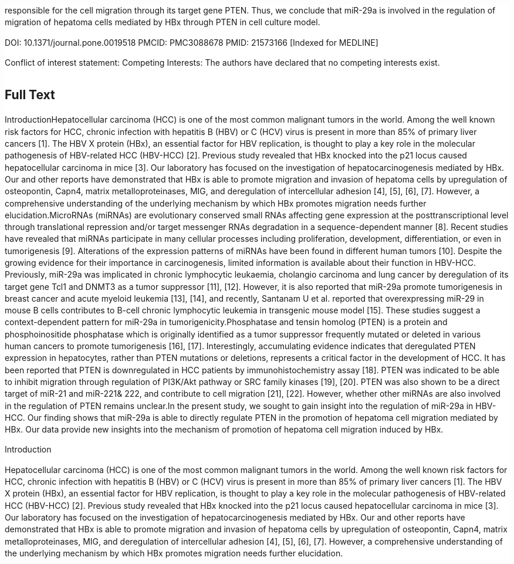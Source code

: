 responsible for the cell migration through its target gene PTEN. Thus, we 
conclude that miR-29a is involved in the regulation of migration of hepatoma 
cells mediated by HBx through PTEN in cell culture model.

DOI: 10.1371/journal.pone.0019518
PMCID: PMC3088678
PMID: 21573166 [Indexed for MEDLINE]

Conflict of interest statement: Competing Interests: The authors have declared 
that no competing interests exist.

## Full Text

IntroductionHepatocellular carcinoma (HCC) is one of the most common malignant tumors in the world. Among the well known risk factors for HCC, chronic infection with hepatitis B (HBV) or C (HCV) virus is present in more than 85% of primary liver cancers [1]. The HBV X protein (HBx), an essential factor for HBV replication, is thought to play a key role in the molecular pathogenesis of HBV-related HCC (HBV-HCC) [2]. Previous study revealed that HBx knocked into the p21 locus caused hepatocellular carcinoma in mice [3]. Our laboratory has focused on the investigation of hepatocarcinogenesis mediated by HBx. Our and other reports have demonstrated that HBx is able to promote migration and invasion of hepatoma cells by upregulation of osteopontin, Capn4, matrix metalloproteinases, MIG, and deregulation of intercellular adhesion [4], [5], [6], [7]. However, a comprehensive understanding of the underlying mechanism by which HBx promotes migration needs further elucidation.MicroRNAs (miRNAs) are evolutionary conserved small RNAs affecting gene expression at the posttranscriptional level through translational repression and/or target messenger RNAs degradation in a sequence-dependent manner [8]. Recent studies have revealed that miRNAs participate in many cellular processes including proliferation, development, differentiation, or even in tumorigenesis [9]. Alterations of the expression patterns of miRNAs have been found in different human tumors [10]. Despite the growing evidence for their importance in carcinogenesis, limited information is available about their function in HBV-HCC. Previously, miR-29a was implicated in chronic lymphocytic leukaemia, cholangio carcinoma and lung cancer by deregulation of its target gene Tcl1 and DNMT3 as a tumor suppressor [11], [12]. However, it is also reported that miR-29a promote tumorigenesis in breast cancer and acute myeloid leukemia [13], [14], and recently, Santanam U et al. reported that overexpressing miR-29 in mouse B cells contributes to B-cell chronic lymphocytic leukemia in transgenic mouse model [15]. These studies suggest a context-dependent pattern for miR-29a in tumorigenicity.Phosphatase and tensin homolog (PTEN) is a protein and phosphoinositide phosphatase which is originally identified as a tumor suppressor frequently mutated or deleted in various human cancers to promote tumorigenesis [16], [17]. Interestingly, accumulating evidence indicates that deregulated PTEN expression in hepatocytes, rather than PTEN mutations or deletions, represents a critical factor in the development of HCC. It has been reported that PTEN is downregulated in HCC patients by immunohistochemistry assay [18]. PTEN was indicated to be able to inhibit migration through regulation of PI3K/Akt pathway or SRC family kinases [19], [20]. PTEN was also shown to be a direct target of miR-21 and miR-221& 222, and contribute to cell migration [21], [22]. However, whether other miRNAs are also involved in the regulation of PTEN remains unclear.In the present study, we sought to gain insight into the regulation of miR-29a in HBV-HCC. Our finding shows that miR-29a is able to directly regulate PTEN in the promotion of hepatoma cell migration mediated by HBx. Our data provide new insights into the mechanism of promotion of hepatoma cell migration induced by HBx.

Introduction

Hepatocellular carcinoma (HCC) is one of the most common malignant tumors in the world. Among the well known risk factors for HCC, chronic infection with hepatitis B (HBV) or C (HCV) virus is present in more than 85% of primary liver cancers [1]. The HBV X protein (HBx), an essential factor for HBV replication, is thought to play a key role in the molecular pathogenesis of HBV-related HCC (HBV-HCC) [2]. Previous study revealed that HBx knocked into the p21 locus caused hepatocellular carcinoma in mice [3]. Our laboratory has focused on the investigation of hepatocarcinogenesis mediated by HBx. Our and other reports have demonstrated that HBx is able to promote migration and invasion of hepatoma cells by upregulation of osteopontin, Capn4, matrix metalloproteinases, MIG, and deregulation of intercellular adhesion [4], [5], [6], [7]. However, a comprehensive understanding of the underlying mechanism by which HBx promotes migration needs further elucidation.
